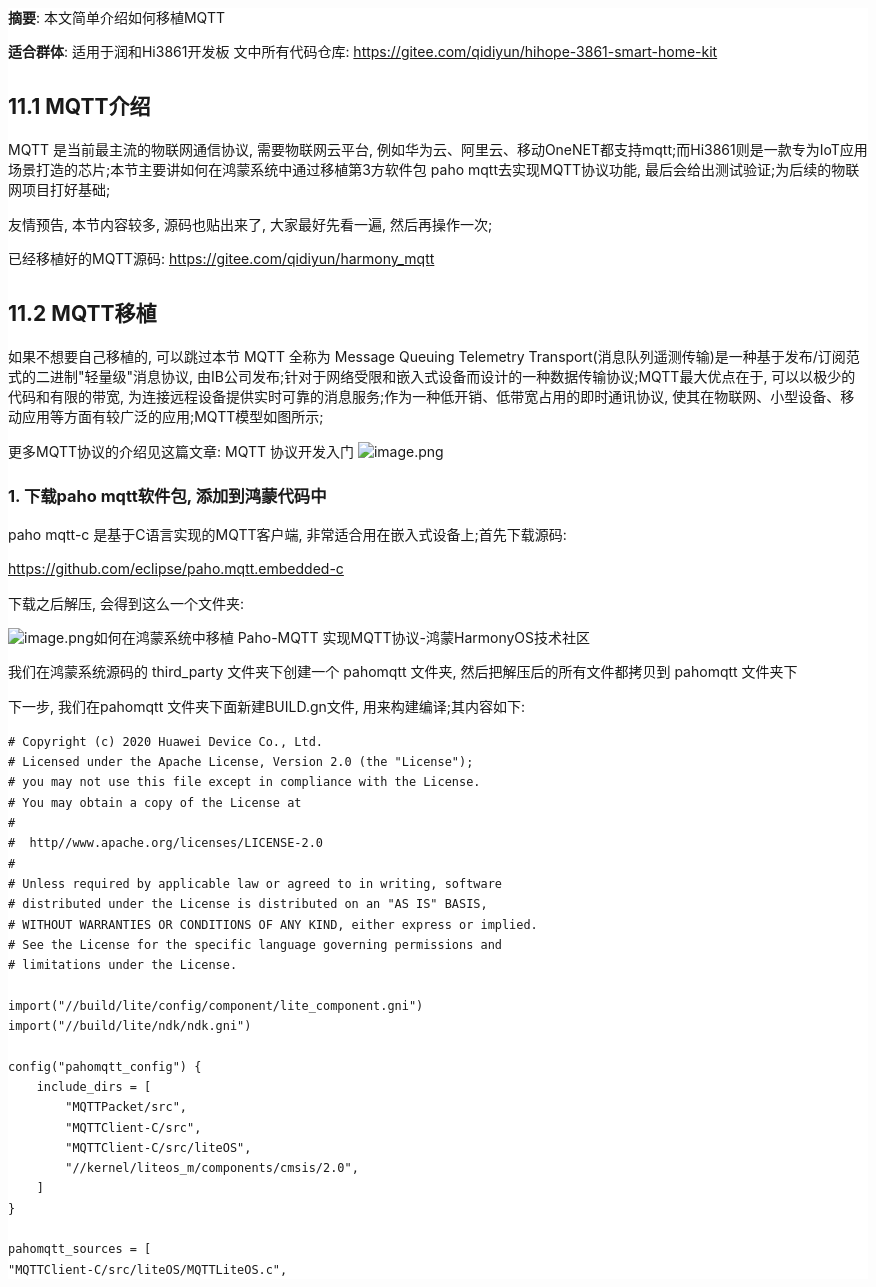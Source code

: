 **摘要**: 本文简单介绍如何移植MQTT

**适合群体**: 适用于润和Hi3861开发板
文中所有代码仓库: https://gitee.com/qidiyun/hihope-3861-smart-home-kit 

## 11.1 MQTT介绍
MQTT 是当前最主流的物联网通信协议, 需要物联网云平台, 例如华为云、阿里云、移动OneNET都支持mqtt;而Hi3861则是一款专为IoT应用场景打造的芯片;本节主要讲如何在鸿蒙系统中通过移植第3方软件包 paho mqtt去实现MQTT协议功能, 最后会给出测试验证;为后续的物联网项目打好基础;

友情预告, 本节内容较多, 源码也贴出来了, 大家最好先看一遍, 然后再操作一次;

已经移植好的MQTT源码: 
https://gitee.com/qidiyun/harmony_mqtt  


## 11.2 MQTT移植
如果不想要自己移植的, 可以跳过本节
MQTT 全称为 Message Queuing Telemetry Transport(消息队列遥测传输)是一种基于发布/订阅范式的二进制"轻量级"消息协议, 由IB公司发布;针对于网络受限和嵌入式设备而设计的一种数据传输协议;MQTT最大优点在于, 可以以极少的代码和有限的带宽, 为连接远程设备提供实时可靠的消息服务;作为一种低开销、低带宽占用的即时通讯协议, 使其在物联网、小型设备、移动应用等方面有较广泛的应用;MQTT模型如图所示;

更多MQTT协议的介绍见这篇文章: MQTT 协议开发入门
![image.png](https://img-blog.csdnimg.cn/img_convert/0ba3e6856d7fb18ca91ae546515431d8.png)
 

### 1. 下载paho mqtt软件包, 添加到鸿蒙代码中

paho mqtt-c 是基于C语言实现的MQTT客户端, 非常适合用在嵌入式设备上;首先下载源码: 

https://github.com/eclipse/paho.mqtt.embedded-c

下载之后解压, 会得到这么一个文件夹: 

 ![image.png](https://img-blog.csdnimg.cn/img_convert/fc6997525d8dc3b7952c60d876fb968f.png)如何在鸿蒙系统中移植 Paho-MQTT 实现MQTT协议-鸿蒙HarmonyOS技术社区

我们在鸿蒙系统源码的 third_party 文件夹下创建一个 pahomqtt 文件夹, 然后把解压后的所有文件都拷贝到 pahomqtt 文件夹下

下一步, 我们在pahomqtt 文件夹下面新建BUILD.gn文件, 用来构建编译;其内容如下: 

```
# Copyright (c) 2020 Huawei Device Co., Ltd.
# Licensed under the Apache License, Version 2.0 (the "License");
# you may not use this file except in compliance with the License.
# You may obtain a copy of the License at
#
#  http//www.apache.org/licenses/LICENSE-2.0
#
# Unless required by applicable law or agreed to in writing, software
# distributed under the License is distributed on an "AS IS" BASIS,
# WITHOUT WARRANTIES OR CONDITIONS OF ANY KIND, either express or implied.
# See the License for the specific language governing permissions and
# limitations under the License.

import("//build/lite/config/component/lite_component.gni")
import("//build/lite/ndk/ndk.gni")

config("pahomqtt_config") {
	include_dirs = [
		"MQTTPacket/src",
		"MQTTClient-C/src",
		"MQTTClient-C/src/liteOS",
		"//kernel/liteos_m/components/cmsis/2.0",
	]
}

pahomqtt_sources = [
"MQTTClient-C/src/liteOS/MQTTLiteOS.c",
```
